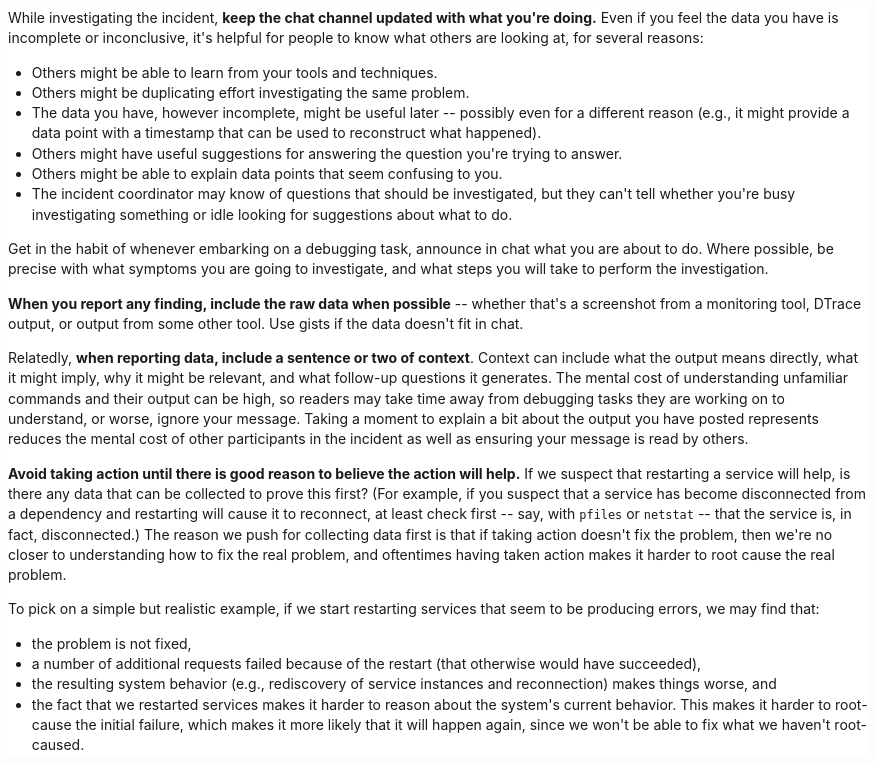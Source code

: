 While investigating the incident, **keep the chat channel updated with what
you're doing.**  Even if you feel the data you have is incomplete or
inconclusive, it's helpful for people to know what others are looking at, for
several reasons:

- Others might be able to learn from your tools and techniques.
- Others might be duplicating effort investigating the same problem.
- The data you have, however incomplete, might be useful later -- possibly even
  for a different reason (e.g., it might provide a data point with a timestamp
  that can be used to reconstruct what happened).
- Others might have useful suggestions for answering the question you're trying
  to answer.
- Others might be able to explain data points that seem confusing to you.
- The incident coordinator may know of questions that should be investigated,
  but they can't tell whether you're busy investigating something or idle
  looking for suggestions about what to do.

Get in the habit of whenever embarking on a debugging task, announce in chat
what you are about to do.  Where possible, be precise with what symptoms you are
going to investigate, and what steps you will take to perform the investigation.

**When you report any finding, include the raw data when possible** -- whether
that's a screenshot from a monitoring tool, DTrace output, or output from some
other tool.  Use gists if the data doesn't fit in chat.

Relatedly, **when reporting data, include a sentence or two of context**.
Context can include what the output means directly, what it might imply, why it
might be relevant, and what follow-up questions it generates.  The mental cost
of understanding unfamiliar commands and their output can be high, so readers
may take time away from debugging tasks they are working on to understand, or
worse, ignore your message.  Taking a moment to explain a bit about the output
you have posted represents reduces the mental cost of other participants in the
incident as well as ensuring your message is read by others.

**Avoid taking action until there is good reason to believe the action will
help.**  If we suspect that restarting a service will help, is there any data
that can be collected to prove this first?  (For example, if you suspect that a
service has become disconnected from a dependency and restarting will cause it
to reconnect, at least check first -- say, with `pfiles` or `netstat` -- that
the service is, in fact, disconnected.)  The reason we push for collecting data
first is that if taking action doesn't fix the problem, then we're no closer to
understanding how to fix the real problem, and oftentimes having taken action
makes it harder to root cause the real problem.

To pick on a simple but realistic example, if we start restarting services that
seem to be producing errors, we may find that:

- the problem is not fixed,
- a number of additional requests failed because of the restart (that otherwise
  would have succeeded),
- the resulting system behavior (e.g., rediscovery of service instances and
  reconnection) makes things worse, and
- the fact that we restarted services makes it harder to reason about the
  system's current behavior.  This makes it harder to root-cause the initial
  failure, which makes it more likely that it will happen again, since we won't
  be able to fix what we haven't root-caused.

